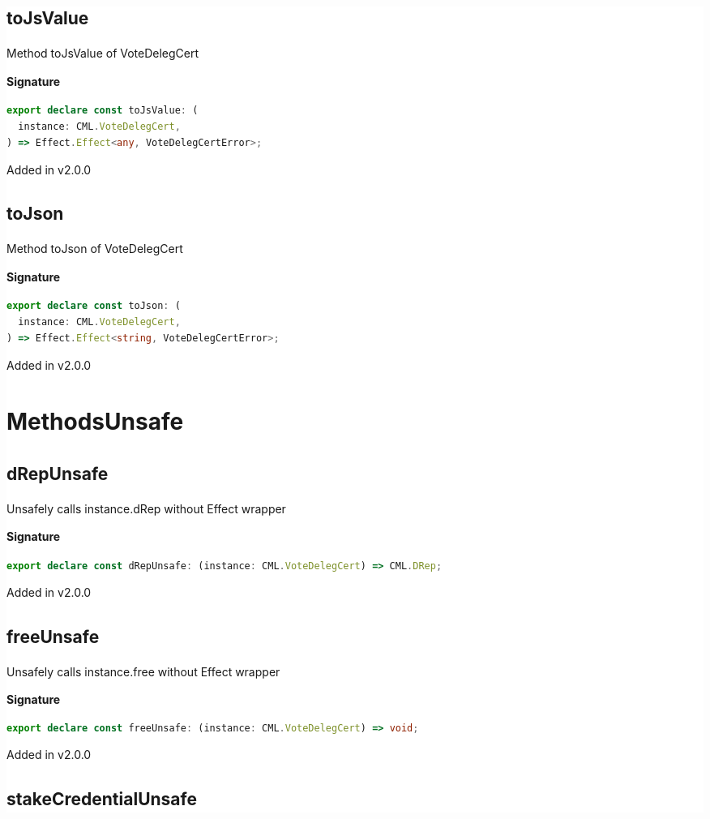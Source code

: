 ## toJsValue

Method toJsValue of VoteDelegCert

**Signature**

```ts
export declare const toJsValue: (
  instance: CML.VoteDelegCert,
) => Effect.Effect<any, VoteDelegCertError>;
```

Added in v2.0.0

## toJson

Method toJson of VoteDelegCert

**Signature**

```ts
export declare const toJson: (
  instance: CML.VoteDelegCert,
) => Effect.Effect<string, VoteDelegCertError>;
```

Added in v2.0.0

# MethodsUnsafe

## dRepUnsafe

Unsafely calls instance.dRep without Effect wrapper

**Signature**

```ts
export declare const dRepUnsafe: (instance: CML.VoteDelegCert) => CML.DRep;
```

Added in v2.0.0

## freeUnsafe

Unsafely calls instance.free without Effect wrapper

**Signature**

```ts
export declare const freeUnsafe: (instance: CML.VoteDelegCert) => void;
```

Added in v2.0.0

## stakeCredentialUnsafe

